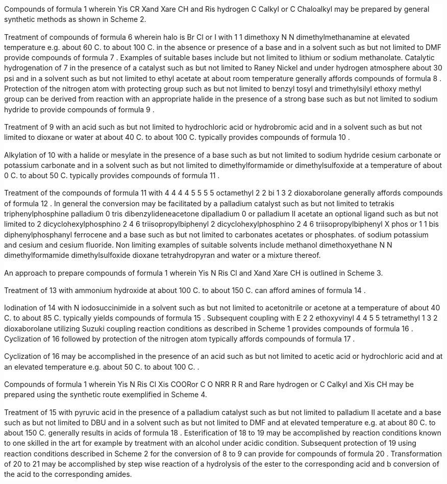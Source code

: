 Compounds of formula 1 wherein Yis CR Xand Xare CH and Ris hydrogen C Calkyl or C Chaloalkyl may be prepared by general synthetic methods as shown in Scheme 2.

Treatment of compounds of formula 6 wherein halo is Br Cl or I with 1 1 dimethoxy N N dimethylmethanamine at elevated temperature e.g. about 60 C. to about 100 C. in the absence or presence of a base and in a solvent such as but not limited to DMF provide compounds of formula 7 . Examples of suitable bases include but not limited to lithium or sodium methanolate. Catalytic hydrogenation of 7 in the presence of a catalyst such as but not limited to Raney Nickel and under hydrogen atmosphere about 30 psi and in a solvent such as but not limited to ethyl acetate at about room temperature generally affords compounds of formula 8 . Protection of the nitrogen atom with protecting group such as but not limited to benzyl tosyl and trimethylsilyl ethoxy methyl group can be derived from reaction with an appropriate halide in the presence of a strong base such as but not limited to sodium hydride to provide compounds of formula 9 .

Treatment of 9 with an acid such as but not limited to hydrochloric acid or hydrobromic acid and in a solvent such as but not limited to dioxane or water at about 40 C. to about 100 C. typically provides compounds of formula 10 .

Alkylation of 10 with a halide or mesylate in the presence of a base such as but not limited to sodium hydride cesium carbonate or potassium carbonate and in a solvent such as but not limited to dimethylformamide or dimethylsulfoxide at a temperature of about 0 C. to about 50 C. typically provides compounds of formula 11 .

Treatment of the compounds of formula 11 with 4 4 4 4 5 5 5 5 octamethyl 2 2 bi 1 3 2 dioxaborolane generally affords compounds of formula 12 . In general the conversion may be facilitated by a palladium catalyst such as but not limited to tetrakis triphenylphosphine palladium 0 tris dibenzylideneacetone dipalladium 0 or palladium II acetate an optional ligand such as but not limited to 2 dicyclohexylphosphino 2 4 6 triisopropylbiphenyl 2 dicyclohexylphosphino 2 4 6 triisopropylbiphenyl X phos or 1 1 bis diphenylphosphanyl ferrocene and a base such as but not limited to carbonates acetates or phosphates. of sodium potassium and cesium and cesium fluoride. Non limiting examples of suitable solvents include methanol dimethoxyethane N N dimethylformamide dimethylsulfoxide dioxane tetrahydropyran and water or a mixture thereof.

An approach to prepare compounds of formula 1 wherein Yis N Ris Cl and Xand Xare CH is outlined in Scheme 3.

Treatment of 13 with ammonium hydroxide at about 100 C. to about 150 C. can afford amines of formula 14 .

Iodination of 14 with N iodosuccinimide in a solvent such as but not limited to acetonitrile or acetone at a temperature of about 40 C. to about 85 C. typically yields compounds of formula 15 . Subsequent coupling with E 2 2 ethoxyvinyl 4 4 5 5 tetramethyl 1 3 2 dioxaborolane utilizing Suzuki coupling reaction conditions as described in Scheme 1 provides compounds of formula 16 . Cyclization of 16 followed by protection of the nitrogen atom typically affords compounds of formula 17 .

Cyclization of 16 may be accomplished in the presence of an acid such as but not limited to acetic acid or hydrochloric acid and at an elevated temperature e.g. about 50 C. to about 100 C. .

Compounds of formula 1 wherein Yis N Ris Cl Xis COORor C O NRR R R and Rare hydrogen or C Calkyl and Xis CH may be prepared using the synthetic route exemplified in Scheme 4.

Treatment of 15 with pyruvic acid in the presence of a palladium catalyst such as but not limited to palladium II acetate and a base such as but not limited to DBU and in a solvent such as but not limited to DMF and at elevated temperature e.g. at about 80 C. to about 150 C. generally results in acids of formula 18 . Esterification of 18 to 19 may be accomplished by reaction conditions known to one skilled in the art for example by treatment with an alcohol under acidic condition. Subsequent protection of 19 using reaction conditions described in Scheme 2 for the conversion of 8 to 9 can provide for compounds of formula 20 . Transformation of 20 to 21 may be accomplished by step wise reaction of a hydrolysis of the ester to the corresponding acid and b conversion of the acid to the corresponding amides.

